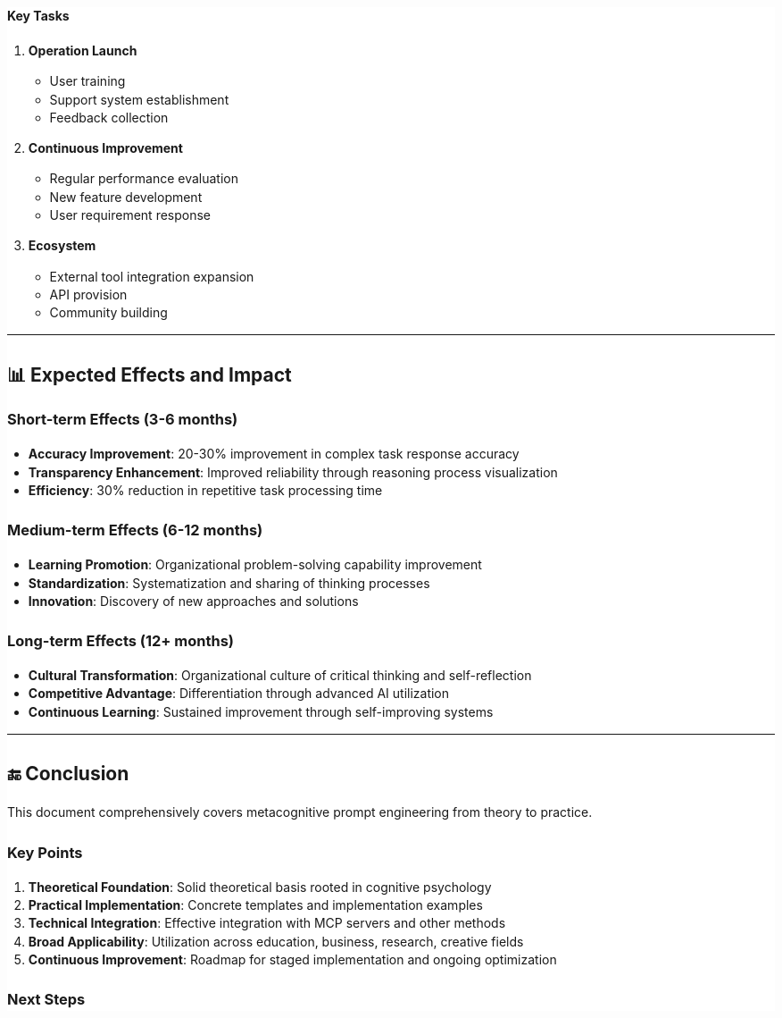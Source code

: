 #### Key Tasks
1. **Operation Launch**
   - User training
   - Support system establishment
   - Feedback collection

2. **Continuous Improvement**
   - Regular performance evaluation
   - New feature development
   - User requirement response

3. **Ecosystem**
   - External tool integration expansion
   - API provision
   - Community building

---

## 📊 Expected Effects and Impact

### Short-term Effects (3-6 months)
- **Accuracy Improvement**: 20-30% improvement in complex task response accuracy
- **Transparency Enhancement**: Improved reliability through reasoning process visualization
- **Efficiency**: 30% reduction in repetitive task processing time

### Medium-term Effects (6-12 months)
- **Learning Promotion**: Organizational problem-solving capability improvement
- **Standardization**: Systematization and sharing of thinking processes
- **Innovation**: Discovery of new approaches and solutions

### Long-term Effects (12+ months)
- **Cultural Transformation**: Organizational culture of critical thinking and self-reflection
- **Competitive Advantage**: Differentiation through advanced AI utilization
- **Continuous Learning**: Sustained improvement through self-improving systems

---

## 🔚 Conclusion

This document comprehensively covers metacognitive prompt engineering from theory to practice.

### Key Points

1. **Theoretical Foundation**: Solid theoretical basis rooted in cognitive psychology
2. **Practical Implementation**: Concrete templates and implementation examples
3. **Technical Integration**: Effective integration with MCP servers and other methods
4. **Broad Applicability**: Utilization across education, business, research, creative fields
5. **Continuous Improvement**: Roadmap for staged implementation and ongoing optimization

### Next Steps

